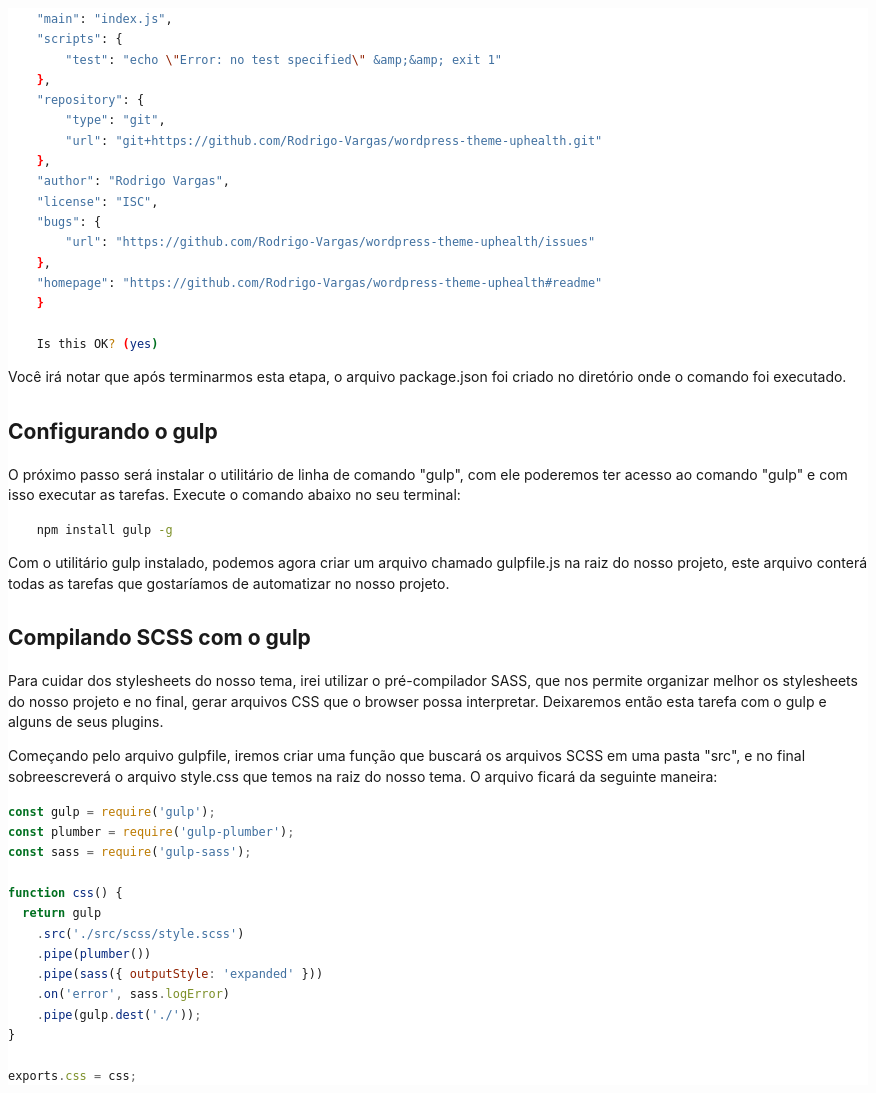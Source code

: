 ```bash
    "main": "index.js",
    "scripts": {
        "test": "echo \"Error: no test specified\" &amp;&amp; exit 1"
    },
    "repository": {
        "type": "git",
        "url": "git+https://github.com/Rodrigo-Vargas/wordpress-theme-uphealth.git"
    },
    "author": "Rodrigo Vargas",
    "license": "ISC",
    "bugs": {
        "url": "https://github.com/Rodrigo-Vargas/wordpress-theme-uphealth/issues"
    },
    "homepage": "https://github.com/Rodrigo-Vargas/wordpress-theme-uphealth#readme"
    }

    Is this OK? (yes)
```

Você irá notar que após terminarmos esta etapa, o arquivo package.json foi criado no diretório onde o comando foi executado.

## Configurando o gulp

O próximo passo será instalar o utilitário de linha de comando "gulp", com ele poderemos ter acesso ao comando "gulp" e com isso executar as tarefas. Execute o comando abaixo no seu terminal:

```bash
    npm install gulp -g
```

Com o utilitário gulp instalado, podemos agora criar um arquivo chamado gulpfile.js na raiz do nosso projeto, este arquivo conterá todas as tarefas que gostaríamos de automatizar no nosso projeto.

## Compilando SCSS com o gulp

Para cuidar dos stylesheets do nosso tema, irei utilizar o pré-compilador SASS, que nos permite organizar melhor os stylesheets do nosso projeto e no final, gerar arquivos CSS que o browser possa interpretar. Deixaremos então esta tarefa com o gulp e alguns de seus plugins.

Começando pelo arquivo gulpfile, iremos criar uma função que buscará os arquivos SCSS em uma pasta "src", e no final sobreescreverá o arquivo style.css que temos na raiz do nosso tema. O arquivo ficará da seguinte maneira:

```javascript
const gulp = require('gulp');
const plumber = require('gulp-plumber');
const sass = require('gulp-sass');

function css() {
  return gulp
    .src('./src/scss/style.scss')
    .pipe(plumber())
    .pipe(sass({ outputStyle: 'expanded' }))
    .on('error', sass.logError)
    .pipe(gulp.dest('./'));
}

exports.css = css;
```

